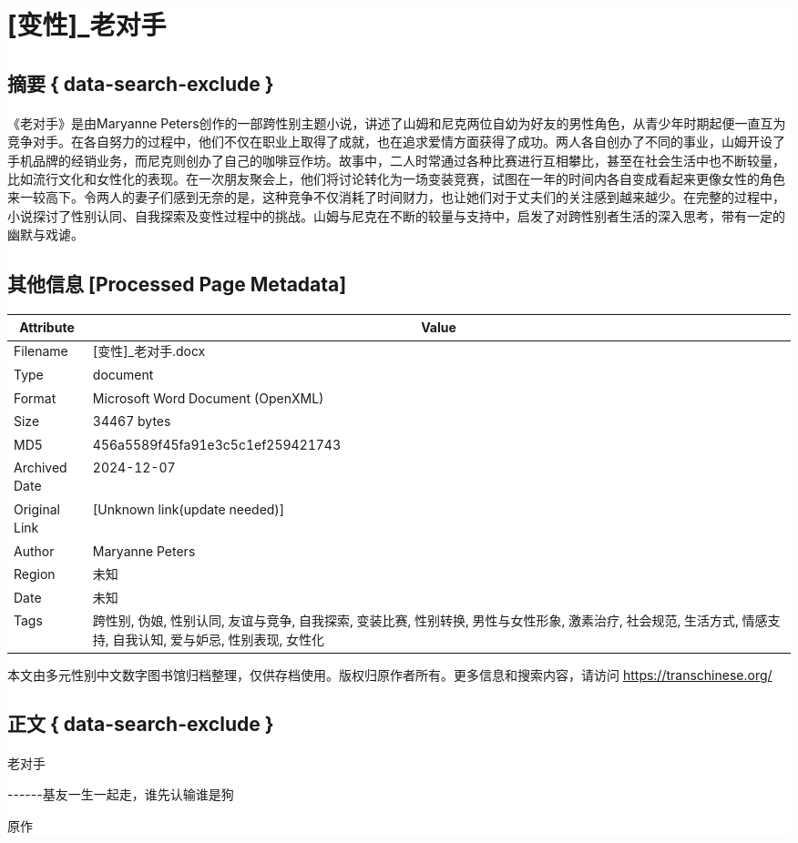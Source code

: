 # [变性]_老对手



## 摘要  { data-search-exclude }


《老对手》是由Maryanne Peters创作的一部跨性别主题小说，讲述了山姆和尼克两位自幼为好友的男性角色，从青少年时期起便一直互为竞争对手。在各自努力的过程中，他们不仅在职业上取得了成就，也在追求爱情方面获得了成功。两人各自创办了不同的事业，山姆开设了手机品牌的经销业务，而尼克则创办了自己的咖啡豆作坊。故事中，二人时常通过各种比赛进行互相攀比，甚至在社会生活中也不断较量，比如流行文化和女性化的表现。在一次朋友聚会上，他们将讨论转化为一场变装竞赛，试图在一年的时间内各自变成看起来更像女性的角色来一较高下。令两人的妻子们感到无奈的是，这种竞争不仅消耗了时间财力，也让她们对于丈夫们的关注感到越来越少。在完整的过程中，小说探讨了性别认同、自我探索及变性过程中的挑战。山姆与尼克在不断的较量与支持中，启发了对跨性别者生活的深入思考，带有一定的幽默与戏谑。



## 其他信息 [Processed Page Metadata]

| Attribute       | Value                                  |
|-----------------|----------------------------------------|
| Filename        | [变性]_老对手.docx                             |
| Type            | document                                 |
| Format          | Microsoft Word Document (OpenXML)                               |
| Size            | 34467 bytes                           |
| MD5             | 456a5589f45fa91e3c5c1ef259421743                                  |
| Archived Date   | 2024-12-07                             |
| Original Link   | [Unknown link(update needed)]                         |
| Author          | Maryanne Peters                               |
| Region          | 未知                               |
| Date            | 未知                                 |
| Tags            | 跨性别, 伪娘, 性别认同, 友谊与竞争, 自我探索, 变装比赛, 性别转换, 男性与女性形象, 激素治疗, 社会规范, 生活方式, 情感支持, 自我认知, 爱与妒忌, 性别表现, 女性化                                 |

本文由多元性别中文数字图书馆归档整理，仅供存档使用。版权归原作者所有。更多信息和搜索内容，请访问 <https://transchinese.org/>


## 正文 { data-search-exclude }


老对手



------基友一生一起走，谁先认输谁是狗





原作

